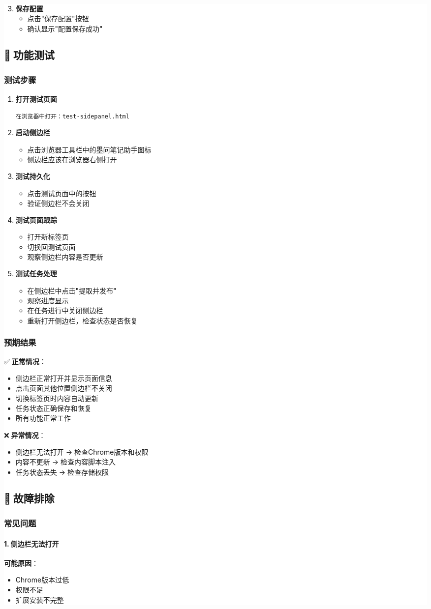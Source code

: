 3. **保存配置**
   - 点击"保存配置"按钮
   - 确认显示"配置保存成功"

## 🧪 功能测试

### 测试步骤

1. **打开测试页面**
   ```
   在浏览器中打开：test-sidepanel.html
   ```

2. **启动侧边栏**
   - 点击浏览器工具栏中的墨问笔记助手图标
   - 侧边栏应该在浏览器右侧打开

3. **测试持久化**
   - 点击测试页面中的按钮
   - 验证侧边栏不会关闭

4. **测试页面跟踪**
   - 打开新标签页
   - 切换回测试页面
   - 观察侧边栏内容是否更新

5. **测试任务处理**
   - 在侧边栏中点击"提取并发布"
   - 观察进度显示
   - 在任务进行中关闭侧边栏
   - 重新打开侧边栏，检查状态是否恢复

### 预期结果

✅ **正常情况**：
- 侧边栏正常打开并显示页面信息
- 点击页面其他位置侧边栏不关闭
- 切换标签页时内容自动更新
- 任务状态正确保存和恢复
- 所有功能正常工作

❌ **异常情况**：
- 侧边栏无法打开 → 检查Chrome版本和权限
- 内容不更新 → 检查内容脚本注入
- 任务状态丢失 → 检查存储权限

## 🔧 故障排除

### 常见问题

#### 1. 侧边栏无法打开

**可能原因**：
- Chrome版本过低
- 权限不足
- 扩展安装不完整
